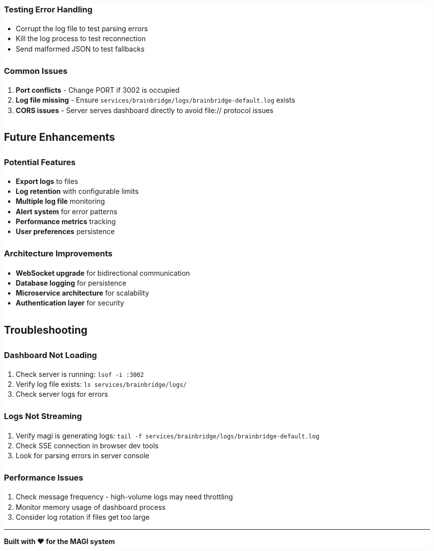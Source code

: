 ### Testing Error Handling
- Corrupt the log file to test parsing errors
- Kill the log process to test reconnection
- Send malformed JSON to test fallbacks

### Common Issues
1. **Port conflicts** - Change PORT if 3002 is occupied
2. **Log file missing** - Ensure `services/brainbridge/logs/brainbridge-default.log` exists
3. **CORS issues** - Server serves dashboard directly to avoid file:// protocol issues

## Future Enhancements

### Potential Features
- **Export logs** to files
- **Log retention** with configurable limits
- **Multiple log file** monitoring
- **Alert system** for error patterns
- **Performance metrics** tracking
- **User preferences** persistence

### Architecture Improvements
- **WebSocket upgrade** for bidirectional communication
- **Database logging** for persistence
- **Microservice architecture** for scalability
- **Authentication layer** for security

## Troubleshooting

### Dashboard Not Loading
1. Check server is running: `lsof -i :3002`
2. Verify log file exists: `ls services/brainbridge/logs/`
3. Check server logs for errors

### Logs Not Streaming
1. Verify magi is generating logs: `tail -f services/brainbridge/logs/brainbridge-default.log`
2. Check SSE connection in browser dev tools
3. Look for parsing errors in server console

### Performance Issues
1. Check message frequency - high-volume logs may need throttling
2. Monitor memory usage of dashboard process
3. Consider log rotation if files get too large

---

**Built with ❤️ for the MAGI system**